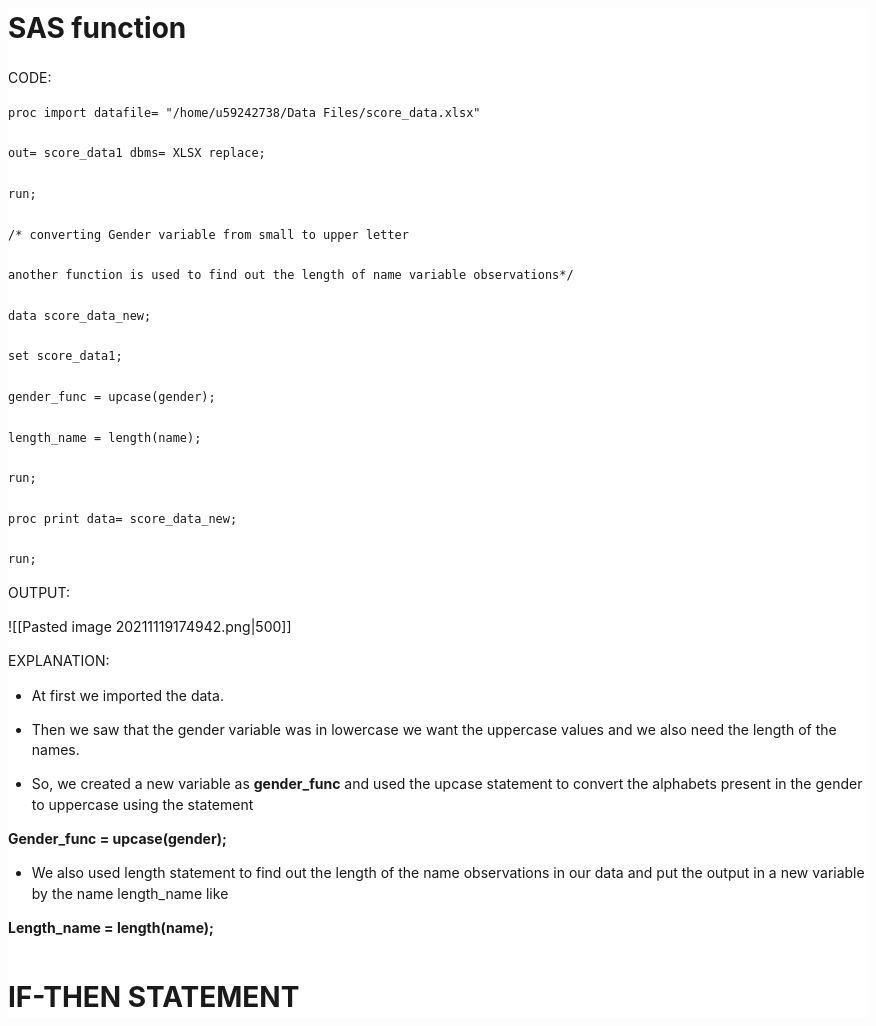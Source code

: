             

# **SAS function**

CODE:
```sas
proc import datafile= "/home/u59242738/Data Files/score_data.xlsx"

out= score_data1 dbms= XLSX replace;

run;

/* converting Gender variable from small to upper letter

another function is used to find out the length of name variable observations*/

data score_data_new;

set score_data1;

gender_func = upcase(gender);

length_name = length(name);

run;

proc print data= score_data_new;

run;
```

OUTPUT:

![[Pasted image 20211119174942.png|500]]

EXPLANATION:

-  At first we imported the data.

-  Then we saw that the gender variable was in lowercase we want the uppercase values and we also need the length of the names.

-  So, we created a new variable as **gender_func** and used the upcase statement to convert the alphabets present in the gender to uppercase using the statement

**Gender_func = upcase(gender);**

-  We also used length statement to find out the length of the name observations in our data and put the output in a new variable by the name length_name like

**Length_name = length(name);**
           
# **IF-THEN STATEMENT**
